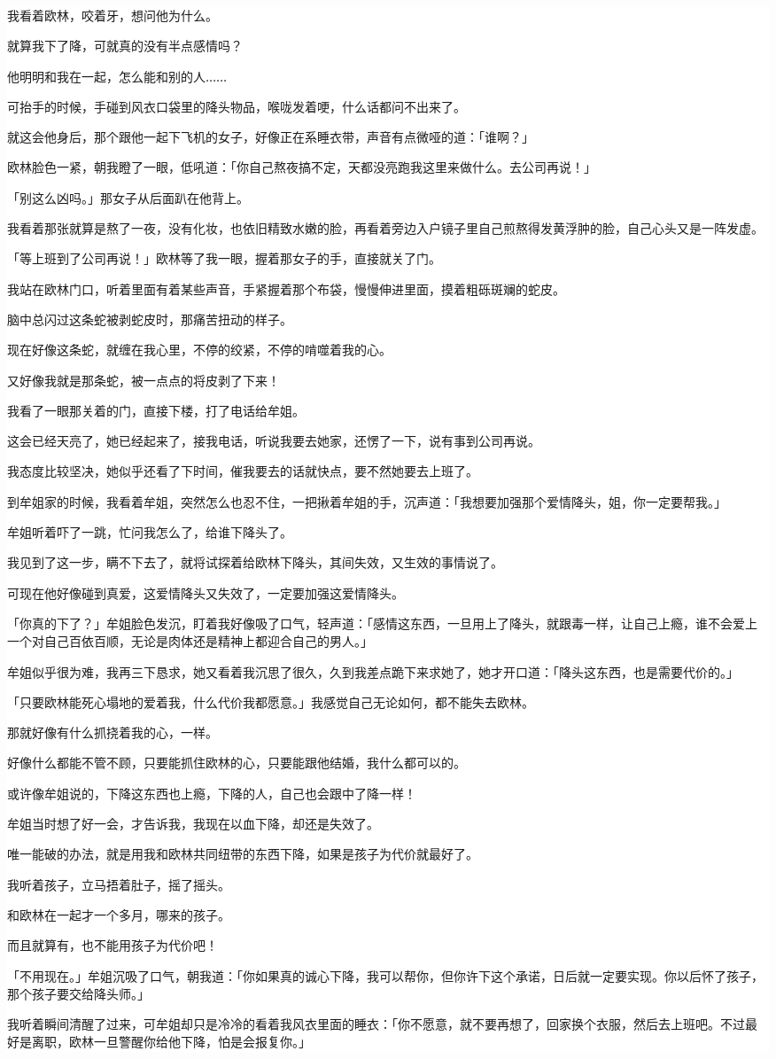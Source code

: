 我看着欧林，咬着牙，想问他为什么。

就算我下了降，可就真的没有半点感情吗？

他明明和我在一起，怎么能和别的人……

可抬手的时候，手碰到风衣口袋里的降头物品，喉咙发着哽，什么话都问不出来了。

就这会他身后，那个跟他一起下飞机的女子，好像正在系睡衣带，声音有点微哑的道：「谁啊？」

欧林脸色一紧，朝我瞪了一眼，低吼道：「你自己熬夜搞不定，天都没亮跑我这里来做什么。去公司再说！」

「别这么凶吗。」那女子从后面趴在他背上。

我看着那张就算是熬了一夜，没有化妆，也依旧精致水嫩的脸，再看着旁边入户镜子里自己煎熬得发黄浮肿的脸，自己心头又是一阵发虚。

「等上班到了公司再说！」欧林等了我一眼，握着那女子的手，直接就关了门。

我站在欧林门口，听着里面有着某些声音，手紧握着那个布袋，慢慢伸进里面，摸着粗砾斑斓的蛇皮。

脑中总闪过这条蛇被剥蛇皮时，那痛苦扭动的样子。

现在好像这条蛇，就缠在我心里，不停的绞紧，不停的啃噬着我的心。

又好像我就是那条蛇，被一点点的将皮剥了下来！

我看了一眼那关着的门，直接下楼，打了电话给牟姐。

这会已经天亮了，她已经起来了，接我电话，听说我要去她家，还愣了一下，说有事到公司再说。

我态度比较坚决，她似乎还看了下时间，催我要去的话就快点，要不然她要去上班了。

到牟姐家的时候，我看着牟姐，突然怎么也忍不住，一把揪着牟姐的手，沉声道：「我想要加强那个爱情降头，姐，你一定要帮我。」

牟姐听着吓了一跳，忙问我怎么了，给谁下降头了。

我见到了这一步，瞒不下去了，就将试探着给欧林下降头，其间失效，又生效的事情说了。

可现在他好像碰到真爱，这爱情降头又失效了，一定要加强这爱情降头。

「你真的下了？」牟姐脸色发沉，盯着我好像吸了口气，轻声道：「感情这东西，一旦用上了降头，就跟毒一样，让自己上瘾，谁不会爱上一个对自己百依百顺，无论是肉体还是精神上都迎合自己的男人。」

牟姐似乎很为难，我再三下恳求，她又看着我沉思了很久，久到我差点跪下来求她了，她才开口道：「降头这东西，也是需要代价的。」

「只要欧林能死心塌地的爱着我，什么代价我都愿意。」我感觉自己无论如何，都不能失去欧林。

那就好像有什么抓挠着我的心，一样。

好像什么都能不管不顾，只要能抓住欧林的心，只要能跟他结婚，我什么都可以的。

或许像牟姐说的，下降这东西也上瘾，下降的人，自己也会跟中了降一样！

牟姐当时想了好一会，才告诉我，我现在以血下降，却还是失效了。

唯一能破的办法，就是用我和欧林共同纽带的东西下降，如果是孩子为代价就最好了。

我听着孩子，立马捂着肚子，摇了摇头。

和欧林在一起才一个多月，哪来的孩子。

而且就算有，也不能用孩子为代价吧！

「不用现在。」牟姐沉吸了口气，朝我道：「你如果真的诚心下降，我可以帮你，但你许下这个承诺，日后就一定要实现。你以后怀了孩子，那个孩子要交给降头师。」

我听着瞬间清醒了过来，可牟姐却只是冷冷的看着我风衣里面的睡衣：「你不愿意，就不要再想了，回家换个衣服，然后去上班吧。不过最好是离职，欧林一旦警醒你给他下降，怕是会报复你。」
